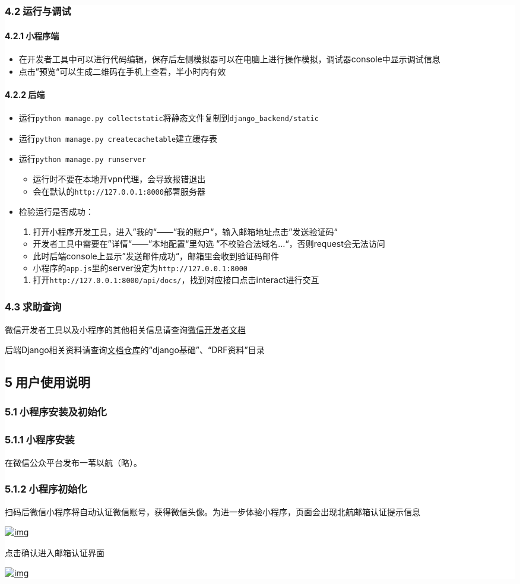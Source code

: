 ### 4.2 运行与调试

#### 4.2.1 小程序端

- 在开发者工具中可以进行代码编辑，保存后左侧模拟器可以在电脑上进行操作模拟，调试器console中显示调试信息
- 点击”预览“可以生成二维码在手机上查看，半小时内有效

#### 4.2.2 后端

- 运行`python manage.py collectstatic`将静态文件复制到`django_backend/static`

- 运行`python manage.py createcachetable`建立缓存表

- 运行`python manage.py runserver`

  - 运行时不要在本地开vpn代理，会导致报错退出
  - 会在默认的`http://127.0.0.1:8000`部署服务器

- 检验运行是否成功：

  1. 打开小程序开发工具，进入”我的“——”我的账户“，输入邮箱地址点击”发送验证码“

  - 开发者工具中需要在”详情“——”本地配置“里勾选 ”不校验合法域名…“，否则request会无法访问
  - 此时后端console上显示”发送邮件成功“，邮箱里会收到验证码邮件
  - 小程序的`app.js`里的server设定为`http://127.0.0.1:8000`

  1. 打开`http://127.0.0.1:8000/api/docs/`，找到对应接口点击interact进行交互

### 4.3 求助查询

微信开发者工具以及小程序的其他相关信息请查询[微信开发者文档](https://developers.weixin.qq.com/miniprogram/dev/framework/)

后端Django相关资料请查询[文档仓库](https://github.com/Daddies-of-SE/SE2021_doc)的“django基础”、“DRF资料”目录

## 5 用户使用说明

### 5.1 小程序安装及初始化

### 5.1.1 小程序安装

在微信公众平台发布一苇以航（略）。

### 5.1.2 小程序初始化

扫码后微信小程序将自动认证微信账号，获得微信头像。为进一步体验小程序，页面会出现北航邮箱认证提示信息

[![img](https://github.com/Daddies-of-SE/SE2021_doc/raw/main/user_guide/WechatUserGuide.assets/%E5%BE%AE%E4%BF%A1%E8%AE%A4%E8%AF%81%E6%8F%90%E7%A4%BA.png)](https://github.com/Daddies-of-SE/SE2021_doc/blob/main/user_guide/WechatUserGuide.assets/微信认证提示.png)

点击确认进入邮箱认证界面

[![img](https://github.com/Daddies-of-SE/SE2021_doc/raw/main/user_guide/WechatUserGuide.assets/%E9%82%AE%E7%AE%B1%E8%AE%A4%E8%AF%81%E6%8F%90%E7%A4%BA.png)](https://github.com/Daddies-of-SE/SE2021_doc/blob/main/user_guide/WechatUserGuide.assets/邮箱认证提示.png)
